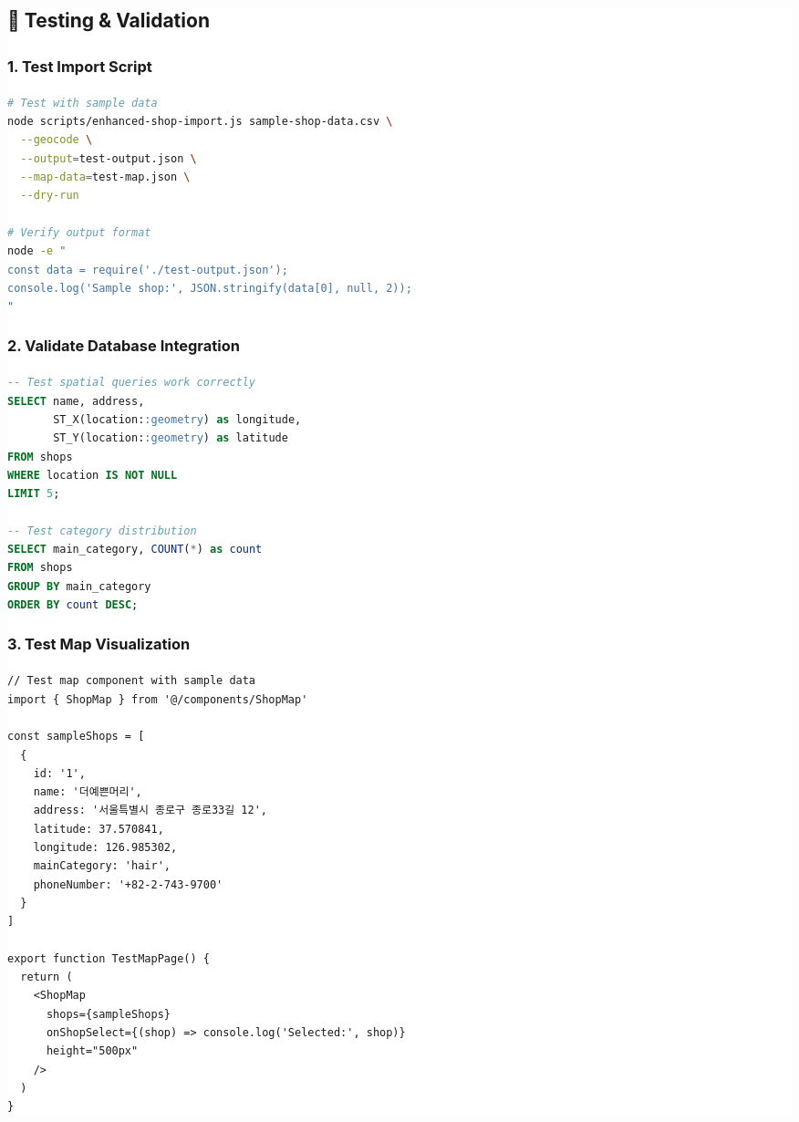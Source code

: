 
## 🧪 Testing & Validation

### **1. Test Import Script**
```bash
# Test with sample data
node scripts/enhanced-shop-import.js sample-shop-data.csv \
  --geocode \
  --output=test-output.json \
  --map-data=test-map.json \
  --dry-run

# Verify output format
node -e "
const data = require('./test-output.json');
console.log('Sample shop:', JSON.stringify(data[0], null, 2));
"
```

### **2. Validate Database Integration**
```sql
-- Test spatial queries work correctly
SELECT name, address, 
       ST_X(location::geometry) as longitude,
       ST_Y(location::geometry) as latitude
FROM shops 
WHERE location IS NOT NULL 
LIMIT 5;

-- Test category distribution
SELECT main_category, COUNT(*) as count
FROM shops 
GROUP BY main_category 
ORDER BY count DESC;
```

### **3. Test Map Visualization**
```tsx
// Test map component with sample data
import { ShopMap } from '@/components/ShopMap'

const sampleShops = [
  {
    id: '1',
    name: '더예쁜머리',
    address: '서울특별시 종로구 종로33길 12',
    latitude: 37.570841,
    longitude: 126.985302,
    mainCategory: 'hair',
    phoneNumber: '+82-2-743-9700'
  }
]

export function TestMapPage() {
  return (
    <ShopMap 
      shops={sampleShops}
      onShopSelect={(shop) => console.log('Selected:', shop)}
      height="500px"
    />
  )
}
```

